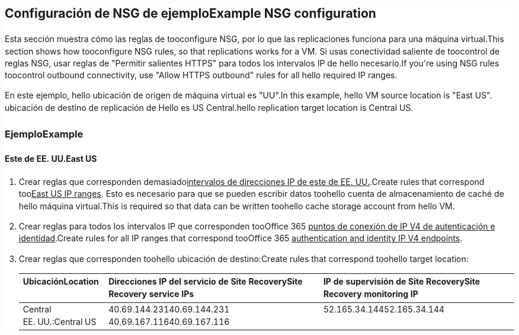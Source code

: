 ## <a name="example-nsg-configuration"></a><span data-ttu-id="72149-240">Configuración de NSG de ejemplo</span><span class="sxs-lookup"><span data-stu-id="72149-240">Example NSG configuration</span></span>

<span data-ttu-id="72149-241">Esta sección muestra cómo las reglas de tooconfigure NSG, por lo que las replicaciones funciona para una máquina virtual.</span><span class="sxs-lookup"><span data-stu-id="72149-241">This section shows how tooconfigure NSG rules, so that replications works for a VM.</span></span> <span data-ttu-id="72149-242">Si usas conectividad saliente de toocontrol de reglas NSG, usar reglas de "Permitir salientes HTTPS" para todos los intervalos IP de hello necesario.</span><span class="sxs-lookup"><span data-stu-id="72149-242">If you're using NSG rules toocontrol outbound connectivity, use "Allow HTTPS outbound" rules for all hello required IP ranges.</span></span>

<span data-ttu-id="72149-243">En este ejemplo, hello ubicación de origen de máquina virtual es "UU".</span><span class="sxs-lookup"><span data-stu-id="72149-243">In this example, hello VM source location is "East US".</span></span> <span data-ttu-id="72149-244">ubicación de destino de replicación de Hello es US Central.</span><span class="sxs-lookup"><span data-stu-id="72149-244">hello replication target location is Central US.</span></span>


### <a name="example"></a><span data-ttu-id="72149-245">Ejemplo</span><span class="sxs-lookup"><span data-stu-id="72149-245">Example</span></span>

#### <a name="east-us"></a><span data-ttu-id="72149-246">Este de EE. UU.</span><span class="sxs-lookup"><span data-stu-id="72149-246">East US</span></span>

1. <span data-ttu-id="72149-247">Crear reglas que corresponden demasiado[intervalos de direcciones IP de este de EE. UU.](https://www.microsoft.com/download/confirmation.aspx?id=41653).</span><span class="sxs-lookup"><span data-stu-id="72149-247">Create rules that correspond too[East US IP ranges](https://www.microsoft.com/download/confirmation.aspx?id=41653).</span></span> <span data-ttu-id="72149-248">Esto es necesario para que se pueden escribir datos toohello cuenta de almacenamiento de caché de hello máquina virtual.</span><span class="sxs-lookup"><span data-stu-id="72149-248">This is required so that data can be written toohello cache storage account from hello VM.</span></span>
2. <span data-ttu-id="72149-249">Crear reglas para todos los intervalos IP que corresponden tooOffice 365 [puntos de conexión de IP V4 de autenticación e identidad](https://support.office.com/article/Office-365-URLs-and-IP-address-ranges-8548a211-3fe7-47cb-abb1-355ea5aa88a2#bkmk_identity).</span><span class="sxs-lookup"><span data-stu-id="72149-249">Create rules for all IP ranges that correspond tooOffice 365 [authentication and identity IP V4 endpoints](https://support.office.com/article/Office-365-URLs-and-IP-address-ranges-8548a211-3fe7-47cb-abb1-355ea5aa88a2#bkmk_identity).</span></span>
3. <span data-ttu-id="72149-250">Crear reglas que corresponden toohello ubicación de destino:</span><span class="sxs-lookup"><span data-stu-id="72149-250">Create rules that correspond toohello target location:</span></span>

   <span data-ttu-id="72149-251">**Ubicación**</span><span class="sxs-lookup"><span data-stu-id="72149-251">**Location**</span></span> | <span data-ttu-id="72149-252">**Direcciones IP del servicio de Site Recovery**</span><span class="sxs-lookup"><span data-stu-id="72149-252">**Site Recovery service IPs**</span></span> |  <span data-ttu-id="72149-253">**IP de supervisión de Site Recovery**</span><span class="sxs-lookup"><span data-stu-id="72149-253">**Site Recovery monitoring IP**</span></span>
    --- | --- | ---
   <span data-ttu-id="72149-254">Central EE. UU.:</span><span class="sxs-lookup"><span data-stu-id="72149-254">Central US</span></span> | <span data-ttu-id="72149-255">40.69.144.231</span><span class="sxs-lookup"><span data-stu-id="72149-255">40.69.144.231</span></span></br><span data-ttu-id="72149-256">40.69.167.116</span><span class="sxs-lookup"><span data-stu-id="72149-256">40.69.167.116</span></span> | <span data-ttu-id="72149-257">52.165.34.144</span><span class="sxs-lookup"><span data-stu-id="72149-257">52.165.34.144</span></span>
